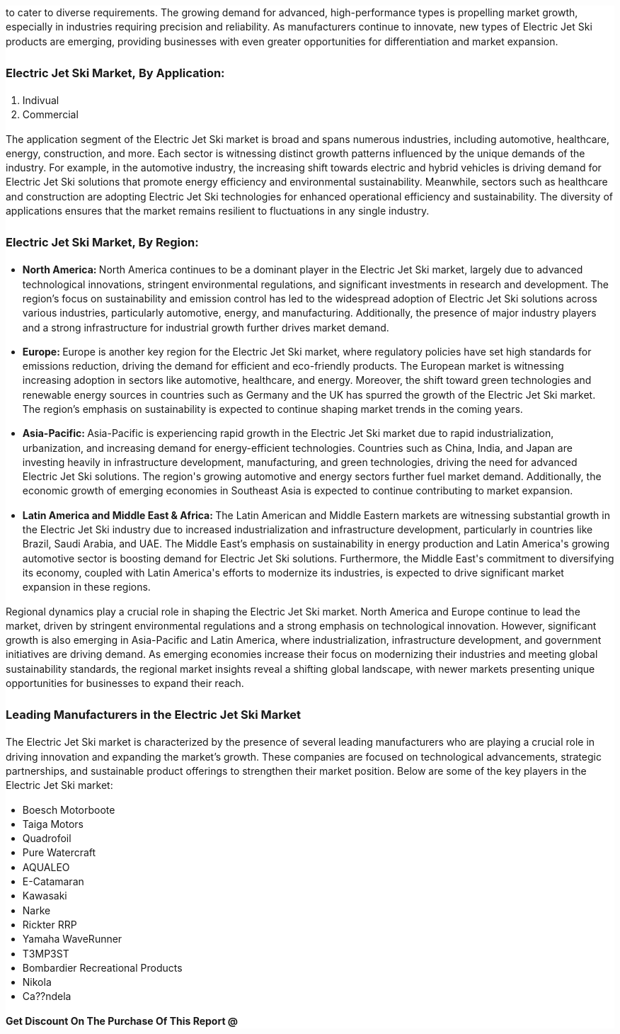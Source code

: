 to cater to diverse requirements. The growing demand for advanced, high-performance types is propelling market growth, especially in industries requiring precision and reliability. As manufacturers continue to innovate, new types of Electric Jet Ski products are emerging, providing businesses with even greater opportunities for differentiation and market expansion.</p><h3>Electric Jet Ski Market,&nbsp;By Application:</h3><ol><li>Indivual<li> Commercial</li></ol><p>The application segment of the Electric Jet Ski market is broad and spans numerous industries, including automotive, healthcare, energy, construction, and more. Each sector is witnessing distinct growth patterns influenced by the unique demands of the industry. For example, in the automotive industry, the increasing shift towards electric and hybrid vehicles is driving demand for Electric Jet Ski solutions that promote energy efficiency and environmental sustainability. Meanwhile, sectors such as healthcare and construction are adopting Electric Jet Ski technologies for enhanced operational efficiency and sustainability. The diversity of applications ensures that the market remains resilient to fluctuations in any single industry.</p><h3>Electric Jet Ski Market, By Region:</h3><ul><li><p><strong>North America:&nbsp;</strong>North America continues to be a dominant player in the Electric Jet Ski market, largely due to advanced technological innovations, stringent environmental regulations, and significant investments in research and development. The region&rsquo;s focus on sustainability and emission control has led to the widespread adoption of Electric Jet Ski solutions across various industries, particularly automotive, energy, and manufacturing. Additionally, the presence of major industry players and a strong infrastructure for industrial growth further drives market demand.</p></li><li><p><strong><strong>Europe:&nbsp;</strong></strong>Europe is another key region for the Electric Jet Ski market, where regulatory policies have set high standards for emissions reduction, driving the demand for efficient and eco-friendly products. The European market is witnessing increasing adoption in sectors like automotive, healthcare, and energy. Moreover, the shift toward green technologies and renewable energy sources in countries such as Germany and the UK has spurred the growth of the Electric Jet Ski market. The region&rsquo;s emphasis on sustainability is expected to continue shaping market trends in the coming years.</p></li><li><p><strong><strong>Asia-Pacific:&nbsp;</strong></strong>Asia-Pacific is experiencing rapid growth in the Electric Jet Ski market due to rapid industrialization, urbanization, and increasing demand for energy-efficient technologies. Countries such as China, India, and Japan are investing heavily in infrastructure development, manufacturing, and green technologies, driving the need for advanced Electric Jet Ski solutions. The region's growing automotive and energy sectors further fuel market demand. Additionally, the economic growth of emerging economies in Southeast Asia is expected to continue contributing to market expansion.</p></li><li><p><strong><strong>Latin America and Middle East &amp; Africa:&nbsp;</strong></strong>The Latin American and Middle Eastern markets are witnessing substantial growth in the Electric Jet Ski industry due to increased industrialization and infrastructure development, particularly in countries like Brazil, Saudi Arabia, and UAE. The Middle East&rsquo;s emphasis on sustainability in energy production and Latin America's growing automotive sector is boosting demand for Electric Jet Ski solutions. Furthermore, the Middle East's commitment to diversifying its economy, coupled with Latin America's efforts to modernize its industries, is expected to drive significant market expansion in these regions.</p></li></ul><p>Regional dynamics play a crucial role in shaping the Electric Jet Ski market. North America and Europe continue to lead the market, driven by stringent environmental regulations and a strong emphasis on technological innovation. However, significant growth is also emerging in Asia-Pacific and Latin America, where industrialization, infrastructure development, and government initiatives are driving demand. As emerging economies increase their focus on modernizing their industries and meeting global sustainability standards, the regional market insights reveal a shifting global landscape, with newer markets presenting unique opportunities for businesses to expand their reach.</p><h3><strong>Leading Manufacturers in the Electric Jet Ski Market</strong></h3><p>The Electric Jet Ski market is characterized by the presence of several leading manufacturers who are playing a crucial role in driving innovation and expanding the market&rsquo;s growth. These companies are focused on technological advancements, strategic partnerships, and sustainable product offerings to strengthen their market position. Below are some of the key players in the Electric Jet Ski market:</p></div><div class="article-main__content" data-test-id="publishing-text-block"><ul><li><span class="">Boesch Motorboote<li> Taiga Motors<li> Quadrofoil<li> Pure Watercraft<li> AQUALEO<li> E-Catamaran<li> Kawasaki<li> Narke<li> Rickter RRP<li> Yamaha WaveRunner<li> T3MP3ST<li> Bombardier Recreational Products<li> Nikola<li> Ca??ndela</span></li></ul></div><div class="article-main__content" data-test-id="publishing-text-block"><p><span class="font-[700]"><strong>Get Discount On The Purchase Of This Report @</strong>